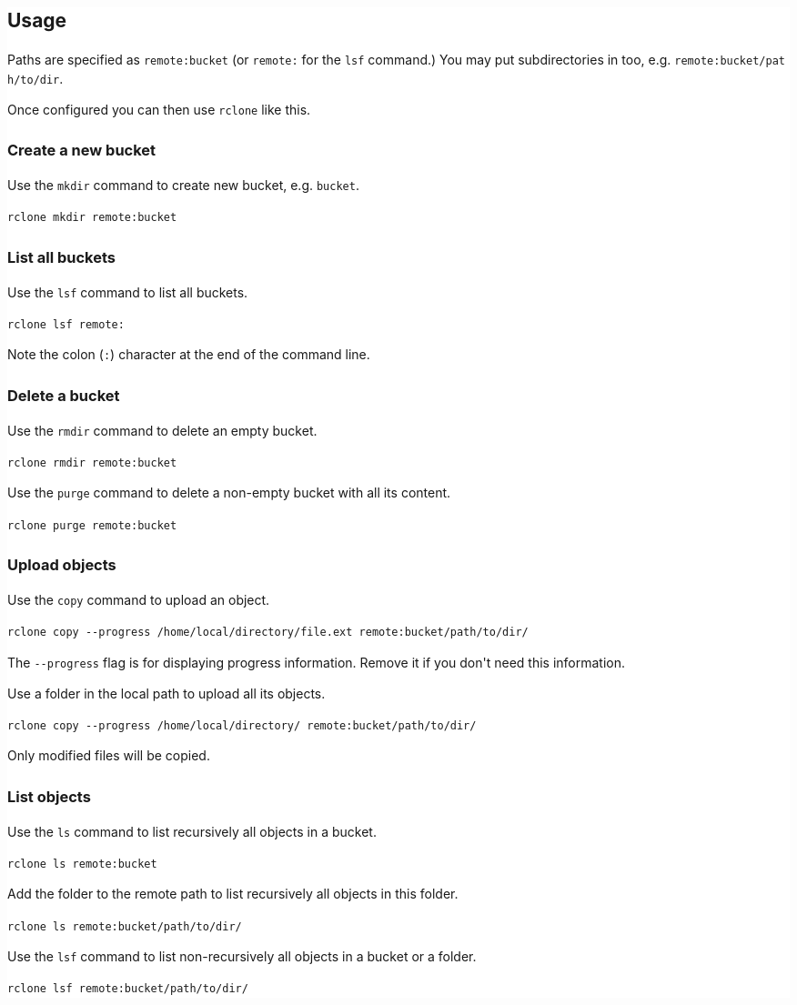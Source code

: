 ## Usage

Paths are specified as `remote:bucket` (or `remote:` for the `lsf`
command.)  You may put subdirectories in too, e.g. `remote:bucket/path/to/dir`.

Once configured you can then use `rclone` like this.

### Create a new bucket

Use the `mkdir` command to create new bucket, e.g. `bucket`.

    rclone mkdir remote:bucket

### List all buckets

Use the `lsf` command to list all buckets.

    rclone lsf remote:

Note the colon (`:`) character at the end of the command line.

### Delete a bucket

Use the `rmdir` command to delete an empty bucket.

    rclone rmdir remote:bucket

Use the `purge` command to delete a non-empty bucket with all its content.

    rclone purge remote:bucket

### Upload objects

Use the `copy` command to upload an object.

    rclone copy --progress /home/local/directory/file.ext remote:bucket/path/to/dir/

The `--progress` flag is for displaying progress information.
Remove it if you don't need this information.

Use a folder in the local path to upload all its objects.

    rclone copy --progress /home/local/directory/ remote:bucket/path/to/dir/

Only modified files will be copied.

### List objects

Use the `ls` command to list recursively all objects in a bucket.

    rclone ls remote:bucket

Add the folder to the remote path to list recursively all objects in this folder.

    rclone ls remote:bucket/path/to/dir/

Use the `lsf` command to list non-recursively all objects in a bucket or a folder.

    rclone lsf remote:bucket/path/to/dir/

